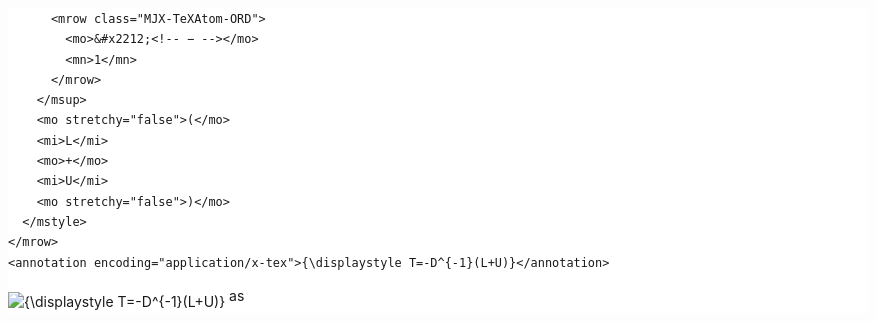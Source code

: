           <mrow class="MJX-TeXAtom-ORD">
            <mo>&#x2212;<!-- − --></mo>
            <mn>1</mn>
          </mrow>
        </msup>
        <mo stretchy="false">(</mo>
        <mi>L</mi>
        <mo>+</mo>
        <mi>U</mi>
        <mo stretchy="false">)</mo>
      </mstyle>
    </mrow>
    <annotation encoding="application/x-tex">{\displaystyle T=-D^{-1}(L+U)}</annotation>
  </semantics>
</math></span><img src="https://wikimedia.org/api/rest_v1/media/math/render/svg/49a8a44d159b12006eaae77d89d564b0bfb6f4fb" class="mwe-math-fallback-image-inline mw-invert" aria-hidden="true" style="vertical-align: -0.838ex; width:18.815ex; height:3.176ex;" alt="{\displaystyle T=-D^{-1}(L+U)}"></span> as
</p>
<dl><dd><span class="mwe-math-element"><span class="mwe-math-mathml-inline mwe-math-mathml-a11y" style="display: none;"><math xmlns="http://www.w3.org/1998/Math/MathML"  alttext="{\displaystyle T={\begin{bmatrix}1/2&amp;0\\0&amp;1/7\\\end{bmatrix}}\left\{{\begin{bmatrix}0&amp;0\\-5&amp;0\\\end{bmatrix}}+{\begin{bmatrix}0&amp;-1\\0&amp;0\\\end{bmatrix}}\right\}={\begin{bmatrix}0&amp;-0.5\\-0.714&amp;0\\\end{bmatrix}}.}">
  <semantics>
    <mrow class="MJX-TeXAtom-ORD">
      <mstyle displaystyle="true" scriptlevel="0">
        <mi>T</mi>
        <mo>=</mo>
        <mrow class="MJX-TeXAtom-ORD">
          <mrow>
            <mo>[</mo>
            <mtable rowspacing="4pt" columnspacing="1em">
              <mtr>
                <mtd>
                  <mn>1</mn>
                  <mrow class="MJX-TeXAtom-ORD">
                    <mo>/</mo>
                  </mrow>
                  <mn>2</mn>
                </mtd>
                <mtd>
                  <mn>0</mn>
                </mtd>
              </mtr>
              <mtr>
                <mtd>
                  <mn>0</mn>
                </mtd>
                <mtd>
                  <mn>1</mn>
                  <mrow class="MJX-TeXAtom-ORD">
                    <mo>/</mo>
                  </mrow>
                  <mn>7</mn>
                </mtd>
              </mtr>
            </mtable>
            <mo>]</mo>
          </mrow>
        </mrow>
        <mrow>
          <mo>{</mo>
          <mrow>
            <mrow class="MJX-TeXAtom-ORD">
              <mrow>
